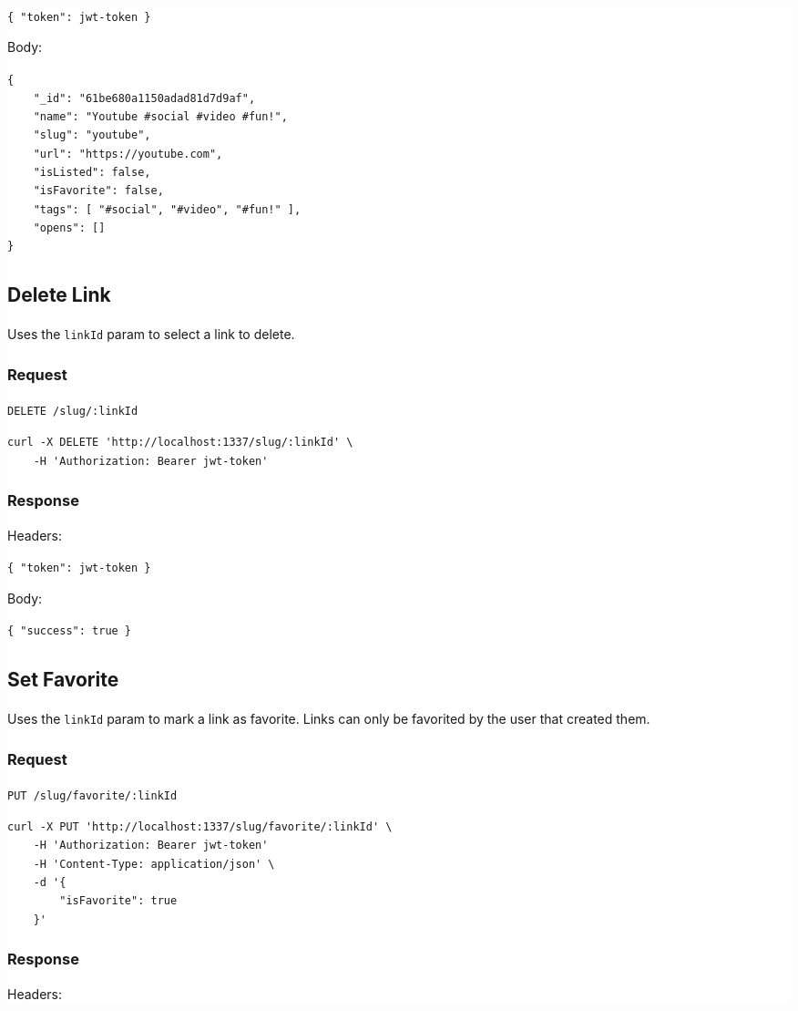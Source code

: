     { "token": jwt-token }

Body:

    {
        "_id": "61be680a1150adad81d7d9af",
        "name": "Youtube #social #video #fun!",
        "slug": "youtube",
        "url": "https://youtube.com",
        "isListed": false,
        "isFavorite": false,
        "tags": [ "#social", "#video", "#fun!" ],
        "opens": []
    }

## Delete Link

Uses the `linkId` param to select a link to delete.

### Request

`DELETE /slug/:linkId`

    curl -X DELETE 'http://localhost:1337/slug/:linkId' \
        -H 'Authorization: Bearer jwt-token'

### Response

Headers:

    { "token": jwt-token }

Body:

    { "success": true }

## Set Favorite

Uses the `linkId` param to mark a link as favorite. Links can only be favorited by the user that created them.

### Request

`PUT /slug/favorite/:linkId`

    curl -X PUT 'http://localhost:1337/slug/favorite/:linkId' \
        -H 'Authorization: Bearer jwt-token'
        -H 'Content-Type: application/json' \
        -d '{
            "isFavorite": true
        }'

### Response

Headers:
